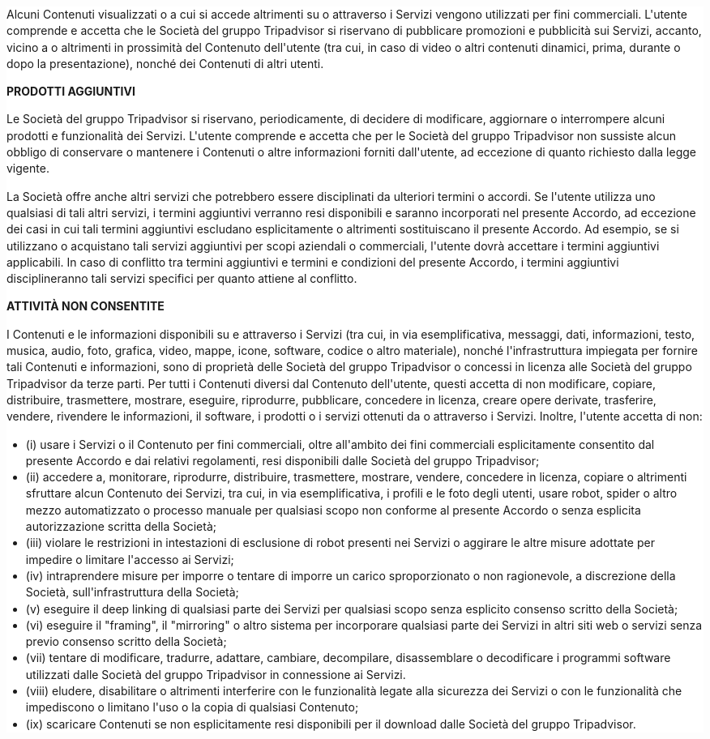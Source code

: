 Alcuni Contenuti visualizzati o a cui si accede altrimenti su o attraverso i Servizi vengono utilizzati per fini commerciali. L'utente comprende e accetta che le Società del gruppo Tripadvisor si riservano di pubblicare promozioni e pubblicità sui Servizi, accanto, vicino a o altrimenti in prossimità del Contenuto dell'utente (tra cui, in caso di video o altri contenuti dinamici, prima, durante o dopo la presentazione), nonché dei Contenuti di altri utenti.

**PRODOTTI AGGIUNTIVI**

Le Società del gruppo Tripadvisor si riservano, periodicamente, di decidere di modificare, aggiornare o interrompere alcuni prodotti e funzionalità dei Servizi. L'utente comprende e accetta che per le Società del gruppo Tripadvisor non sussiste alcun obbligo di conservare o mantenere i Contenuti o altre informazioni forniti dall'utente, ad eccezione di quanto richiesto dalla legge vigente.

La Società offre anche altri servizi che potrebbero essere disciplinati da ulteriori termini o accordi. Se l'utente utilizza uno qualsiasi di tali altri servizi, i termini aggiuntivi verranno resi disponibili e saranno incorporati nel presente Accordo, ad eccezione dei casi in cui tali termini aggiuntivi escludano esplicitamente o altrimenti sostituiscano il presente Accordo. Ad esempio, se si utilizzano o acquistano tali servizi aggiuntivi per scopi aziendali o commerciali, l'utente dovrà accettare i termini aggiuntivi applicabili. In caso di conflitto tra termini aggiuntivi e termini e condizioni del presente Accordo, i termini aggiuntivi disciplineranno tali servizi specifici per quanto attiene al conflitto.

**ATTIVITÀ NON CONSENTITE**

I Contenuti e le informazioni disponibili su e attraverso i Servizi (tra cui, in via esemplificativa, messaggi, dati, informazioni, testo, musica, audio, foto, grafica, video, mappe, icone, software, codice o altro materiale), nonché l'infrastruttura impiegata per fornire tali Contenuti e informazioni, sono di proprietà delle Società del gruppo Tripadvisor o concessi in licenza alle Società del gruppo Tripadvisor da terze parti. Per tutti i Contenuti diversi dal Contenuto dell'utente, questi accetta di non modificare, copiare, distribuire, trasmettere, mostrare, eseguire, riprodurre, pubblicare, concedere in licenza, creare opere derivate, trasferire, vendere, rivendere le informazioni, il software, i prodotti o i servizi ottenuti da o attraverso i Servizi. Inoltre, l'utente accetta di non:

* (i) usare i Servizi o il Contenuto per fini commerciali, oltre all'ambito dei fini commerciali esplicitamente consentito dal presente Accordo e dai relativi regolamenti, resi disponibili dalle Società del gruppo Tripadvisor;
* (ii) accedere a, monitorare, riprodurre, distribuire, trasmettere, mostrare, vendere, concedere in licenza, copiare o altrimenti sfruttare alcun Contenuto dei Servizi, tra cui, in via esemplificativa, i profili e le foto degli utenti, usare robot, spider o altro mezzo automatizzato o processo manuale per qualsiasi scopo non conforme al presente Accordo o senza esplicita autorizzazione scritta della Società;
* (iii) violare le restrizioni in intestazioni di esclusione di robot presenti nei Servizi o aggirare le altre misure adottate per impedire o limitare l'accesso ai Servizi;
* (iv) intraprendere misure per imporre o tentare di imporre un carico sproporzionato o non ragionevole, a discrezione della Società, sull'infrastruttura della Società;
* (v) eseguire il deep linking di qualsiasi parte dei Servizi per qualsiasi scopo senza esplicito consenso scritto della Società;
* (vi) eseguire il "framing", il "mirroring" o altro sistema per incorporare qualsiasi parte dei Servizi in altri siti web o servizi senza previo consenso scritto della Società;
* (vii) tentare di modificare, tradurre, adattare, cambiare, decompilare, disassemblare o decodificare i programmi software utilizzati dalle Società del gruppo Tripadvisor in connessione ai Servizi.
* (viii) eludere, disabilitare o altrimenti interferire con le funzionalità legate alla sicurezza dei Servizi o con le funzionalità che impediscono o limitano l'uso o la copia di qualsiasi Contenuto;
* (ix) scaricare Contenuti se non esplicitamente resi disponibili per il download dalle Società del gruppo Tripadvisor.
